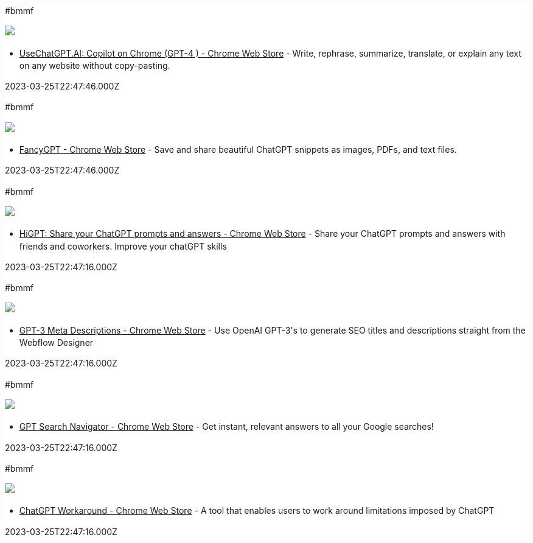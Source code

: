 #bmmf

![](https://lh3.googleusercontent.com/nqJrv7Uq5lgr9lzm2P6vrvXKNN3mIJvVGGCZFHpsnO4uAe77Rt2GE2eAtGMvzsDtZrmSvZs8WlFB3sG6UYzSNyZsTLk=w128-h128-e365-rj-sc0x00ffffff)

- [UseChatGPT.AI: Copilot on Chrome (GPT-4 ) - Chrome Web Store](https://chrome.google.com/webstore/detail/usechatgptai-copilot-on-c/mhnlakgilnojmhinhkckjpncpbhabphi) - Write, rephrase, summarize, translate, or explain any text on any website without copy-pasting.

2023-03-25T22:47:46.000Z

#bmmf

![](https://lh3.googleusercontent.com/2klkDWrn8x31zyBmPi23Dwinqm8pHFqp0ZjvwW--farwGWdsz15Z7U0mxwVYdrB9C8eWWQUS5TpumDzLEdKreZ3h6w=w128-h128-e365-rj-sc0x00ffffff)

- [FancyGPT - Chrome Web Store](https://chrome.google.com/webstore/detail/fancygpt/meonalmakdjaojaoipfhahcfccoecegk) - Save and share beautiful ChatGPT snippets as images, PDFs, and text files.

2023-03-25T22:47:46.000Z

#bmmf

![](https://lh3.googleusercontent.com/9c9ZSkXAN7EjsQu0Sd6sLDPk1kiQFJlKFq6jlk9tkUUS9rb24RQRRE-DYlBcHI3iiPbi1Ekt-dFeAroo96ZS6NiQzQ=w128-h128-e365-rj-sc0x00ffffff)

- [HiGPT: Share your ChatGPT prompts and answers - Chrome Web Store](https://chrome.google.com/webstore/detail/higpt-share-your-chatgpt/jbnpeappgiginkolmdkjioijjeafehcd) - Share your ChatGPT prompts and answers with friends and coworkers. Improve your chatGPT skills

2023-03-25T22:47:16.000Z

#bmmf

![](https://lh3.googleusercontent.com/8FpkKty2VZnL4dwifMgLU_rHIMizgK8YGp5UAB_BzUFv0dgUfKlzW5VI1r0KVgWWAP6SnZP3G6WOjOSWNhe9c0bW1mU=w128-h128-e365-rj-sc0x00ffffff)

- [GPT-3 Meta Descriptions - Chrome Web Store](https://chrome.google.com/webstore/detail/gpt-3-meta-descriptions/kmghbehbaefikdcedacnoojkockeadba) - Use OpenAI GPT-3's to generate SEO titles and descriptions straight from the Webflow Designer

2023-03-25T22:47:16.000Z

#bmmf

![](https://lh3.googleusercontent.com/wCMP3c1bdJWpABHKj_Io9KSEdGfSdoiUMnHOKdK0U_Xzem04iPsi_tCK2FZDkDcLfeXEPBeZEBcHhX_4_mY7WBpR6UE=w128-h128-e365-rj-sc0x00ffffff)

- [GPT Search Navigator - Chrome Web Store](https://chrome.google.com/webstore/detail/gpt-search-navigator/kmffalpgnbcdggkjbpghhjdmpcgepkaf) - Get instant, relevant answers to all your Google searches!

2023-03-25T22:47:16.000Z

#bmmf

![](https://lh3.googleusercontent.com/7THMD424-qm8a0GPtDy7dpTp_6GzCkuzT3SI2WWo5yaXhFmJXrb_ygq4NkxjybZsj-1KC6_MZshNfSQhUUb1Pkbd=w128-h128-e365-rj-sc0x00ffffff)

- [ChatGPT Workaround - Chrome Web Store](https://chrome.google.com/webstore/detail/chatgpt-workaround/kjmilhjddfcglldchbplpcjaiipngdbf) - A tool that enables users to work around limitations imposed by ChatGPT

2023-03-25T22:47:16.000Z
